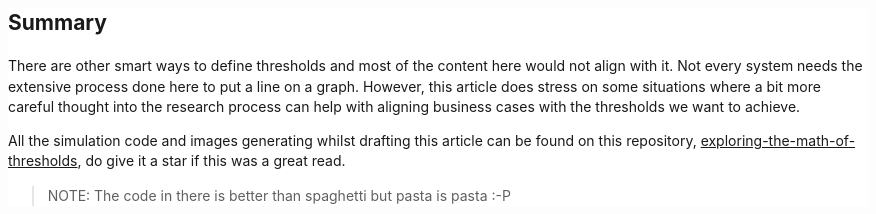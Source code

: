 ## Summary

There are other smart ways to define thresholds and most of the content here would not align with it. Not every system needs the
extensive process done here to put a line on a graph. However, this article does stress on some situations where a bit
more
careful thought into the research process can help with aligning business cases with the thresholds we want to achieve.

All the simulation code and images generating whilst drafting this article can be found on this
repository, [exploring-the-math-of-thresholds](https://github.com/tiemma/exploring-the-math-of-thresholds), do give it a
star if
this was a great read.
> NOTE: The code in there is better than spaghetti but pasta is pasta :-P




